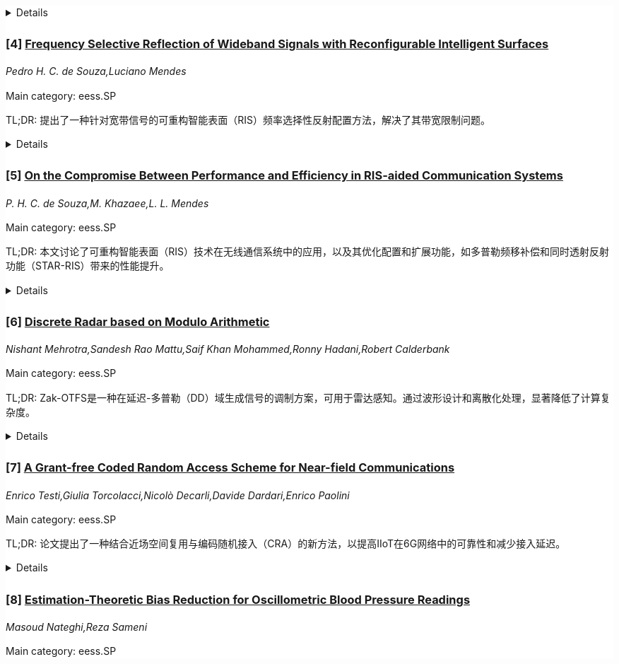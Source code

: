 
<details><summary>Details</summary></details>


### [4] [Frequency Selective Reflection of Wideband Signals with Reconfigurable Intelligent Surfaces](https://arxiv.org/abs/2508.15581)
*Pedro H. C. de Souza,Luciano Mendes*

Main category: eess.SP

TL;DR: 提出了一种针对宽带信号的可重构智能表面（RIS）频率选择性反射配置方法，解决了其带宽限制问题。


<details><summary>Details</summary></details>


### [5] [On the Compromise Between Performance and Efficiency in RIS-aided Communication Systems](https://arxiv.org/abs/2508.15599)
*P. H. C. de Souza,M. Khazaee,L. L. Mendes*

Main category: eess.SP

TL;DR: 本文讨论了可重构智能表面（RIS）技术在无线通信系统中的应用，以及其优化配置和扩展功能，如多普勒频移补偿和同时透射反射功能（STAR-RIS）带来的性能提升。


<details><summary>Details</summary></details>


### [6] [Discrete Radar based on Modulo Arithmetic](https://arxiv.org/abs/2508.15671)
*Nishant Mehrotra,Sandesh Rao Mattu,Saif Khan Mohammed,Ronny Hadani,Robert Calderbank*

Main category: eess.SP

TL;DR: Zak-OTFS是一种在延迟-多普勒（DD）域生成信号的调制方案，可用于雷达感知。通过波形设计和离散化处理，显著降低了计算复杂度。


<details><summary>Details</summary></details>


### [7] [A Grant-free Coded Random Access Scheme for Near-field Communications](https://arxiv.org/abs/2508.15673)
*Enrico Testi,Giulia Torcolacci,Nicolò Decarli,Davide Dardari,Enrico Paolini*

Main category: eess.SP

TL;DR: 论文提出了一种结合近场空间复用与编码随机接入（CRA）的新方法，以提高IIoT在6G网络中的可靠性和减少接入延迟。


<details><summary>Details</summary></details>


### [8] [Estimation-Theoretic Bias Reduction for Oscillometric Blood Pressure Readings](https://arxiv.org/abs/2508.15687)
*Masoud Nateghi,Reza Sameni*

Main category: eess.SP
